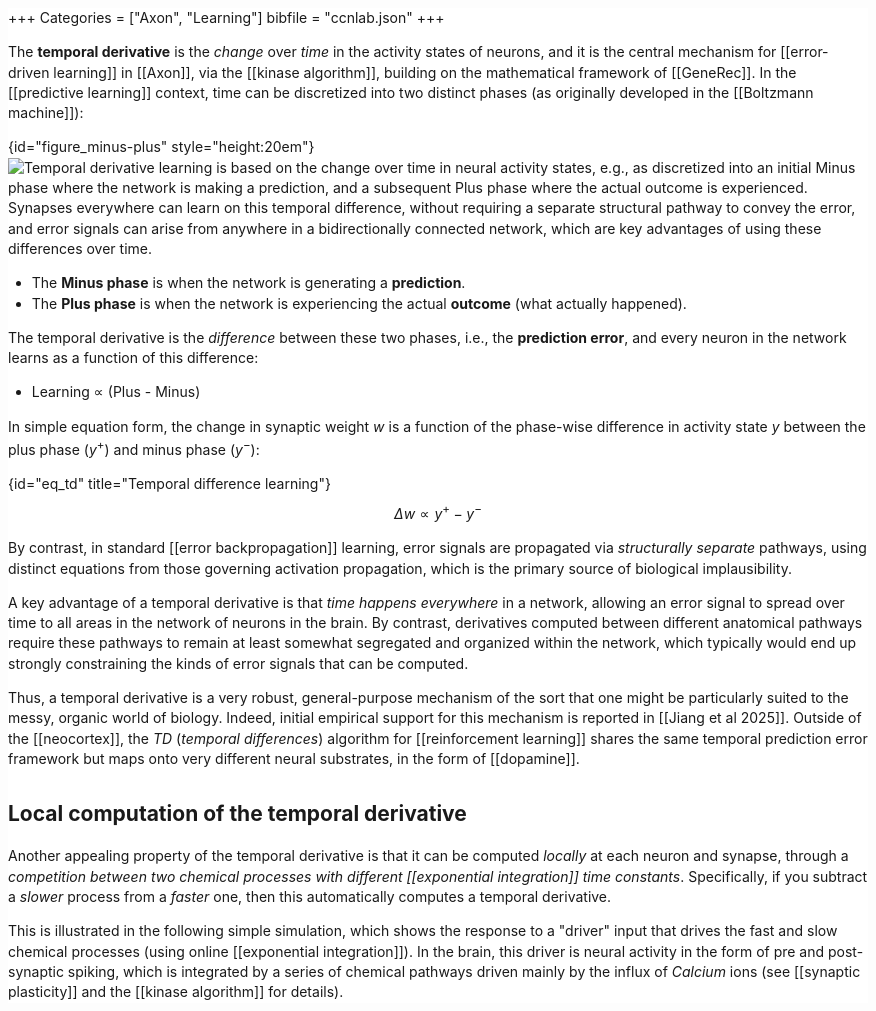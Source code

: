 +++
Categories = ["Axon", "Learning"]
bibfile = "ccnlab.json"
+++

The **temporal derivative** is the _change_ over _time_ in the activity states of neurons, and it is the central mechanism for [[error-driven learning]] in [[Axon]], via the [[kinase algorithm]], building on the mathematical framework of [[GeneRec]]. In the [[predictive learning]] context, time can be discretized into two distinct phases (as originally developed in the [[Boltzmann machine]]):

{id="figure_minus-plus" style="height:20em"}
![Temporal derivative learning is based on the change over time in neural activity states, e.g., as discretized into an initial Minus phase where the network is making a prediction, and a subsequent Plus phase where the actual outcome is experienced. Synapses everywhere can learn on this temporal difference, without requiring a separate structural pathway to convey the error, and error signals can arise from anywhere in a bidirectionally connected network, which are key advantages of using these differences over time.](media/fig_minus_plus_phase_err.png)

* The **Minus phase** is when the network is generating a **prediction**.
* The **Plus phase** is when the network is experiencing the actual **outcome** (what actually happened).

The temporal derivative is the _difference_ between these two phases, i.e., the **prediction error**, and every neuron in the network learns as a function of this difference:

* Learning $\propto$ (Plus - Minus)

In simple equation form, the change in synaptic weight $w$ is a function of the phase-wise difference in activity state $y$ between the plus phase ($y^+$) and minus phase ($y^-$):

{id="eq_td" title="Temporal difference learning"}
$$
\Delta w \propto y^+ - y^-
$$

By contrast, in standard [[error backpropagation]] learning, error signals are propagated via _structurally separate_ pathways, using distinct equations from those governing activation propagation, which is the primary source of biological implausibility.

A key advantage of a temporal derivative is that _time happens everywhere_ in a network, allowing an error signal to spread over time to all areas in the network of neurons in the brain. By contrast, derivatives computed between different anatomical pathways require these pathways to remain at least somewhat segregated and organized within the network, which typically would end up strongly constraining the kinds of error signals that can be computed.

Thus, a temporal derivative is a very robust, general-purpose mechanism of the sort that one might be particularly suited to the messy, organic world of biology. Indeed, initial empirical support for this mechanism is reported in [[Jiang et al 2025]]. Outside of the [[neocortex]], the _TD_ (_temporal differences_) algorithm for [[reinforcement learning]] shares the same temporal prediction error framework but maps onto very different neural substrates, in the form of [[dopamine]].

## Local computation of the temporal derivative

Another appealing property of the temporal derivative is that it can be computed _locally_ at each neuron and synapse, through a _competition between two chemical processes with different [[exponential integration]] time constants_. Specifically, if you subtract a _slower_ process from a _faster_ one, then this automatically computes a temporal derivative. 

This is illustrated in the following simple simulation, which shows the response to a "driver" input that drives the fast and slow chemical processes (using online [[exponential integration]]). In the brain, this driver is neural activity in the form of pre and post-synaptic spiking, which is integrated by a series of chemical pathways driven mainly by the influx of _Calcium_ ions (see [[synaptic plasticity]] and the [[kinase algorithm]] for details).
